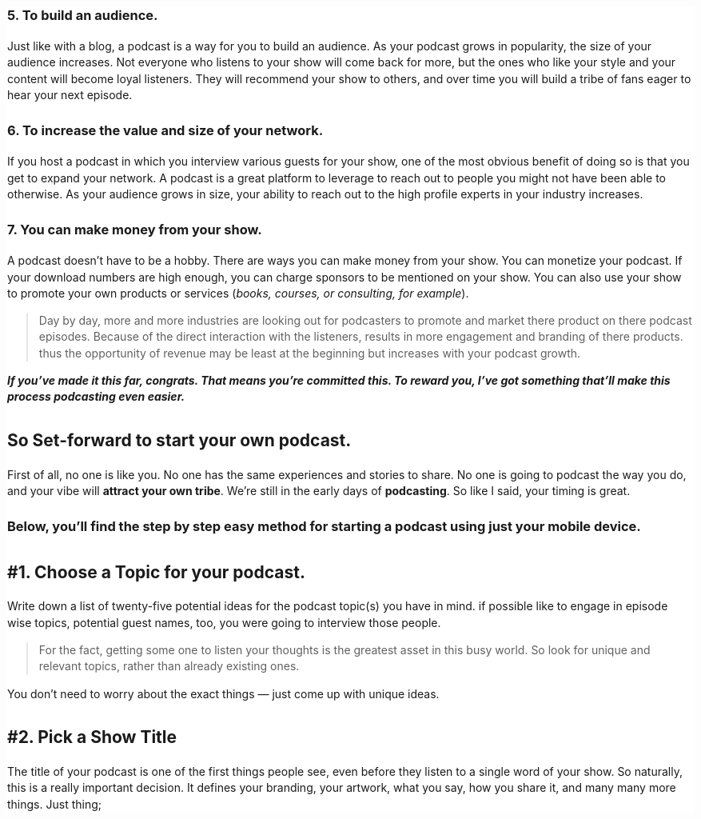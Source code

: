 ### 5. To build an audience.
Just like with a blog, a podcast is a way for you to build an audience. As your podcast grows in popularity, the size of your audience increases. Not everyone who listens to your show will come back for more, but the ones who like your style and your content will become loyal listeners. They will recommend your show to others, and over time you will build a tribe of fans eager to hear your next episode.

### 6. To increase the value and size of your network.
If you host a podcast in which you interview various guests for your show, one of the most obvious benefit of doing so is that you get to expand your network. A podcast is a great platform to leverage to reach out to people you might not have been able to otherwise. As your audience grows in size, your ability to reach out to the high profile experts in your industry increases.

### 7. You can make money from your show.
A podcast doesn’t have to be a hobby. There are ways you can make money from your show. You can monetize your podcast. If your download numbers are high enough, you can charge sponsors to be mentioned on your show. You can also use your show to promote your own products or services (*books, courses, or consulting, for example*).

>Day by day, more and more industries are looking out for podcasters to promote and market there product on there podcast episodes. Because of the direct interaction with the listeners, results in more engagement and branding of there products. thus the opportunity of revenue may be least at the beginning but increases with your podcast growth.

***If you’ve made it this far, congrats. That means you’re committed this. To reward you, I’ve got something that’ll make this process podcasting even easier.***

## So Set-forward to start your own podcast.

First of all, no one is like you. No one has the same experiences and stories to share. No one is going to podcast the way you do, and your vibe will **attract your own tribe**. We’re still in the early days of **podcasting**. So like I said, your timing is great.

### Below, you’ll find the step by step easy method for starting a podcast using just your mobile device.

## #1. Choose a Topic for your podcast.
Write down a list of twenty-five potential ideas for the podcast topic(s) you have in mind. if possible like to engage in episode wise topics, potential guest names, too, you were going to interview those people.

> For the fact, getting some one to listen your thoughts is the greatest asset in this busy world. So look for unique and relevant topics, rather than already existing ones.

You don’t need to worry about the exact things — just come up with unique ideas.

## #2. Pick a Show Title
The title of your podcast is one of the first things people see, even before they listen to a single word of your show. So naturally, this is a really important decision. It defines your branding, your artwork, what you say, how you share it, and many many more things. Just thing;
